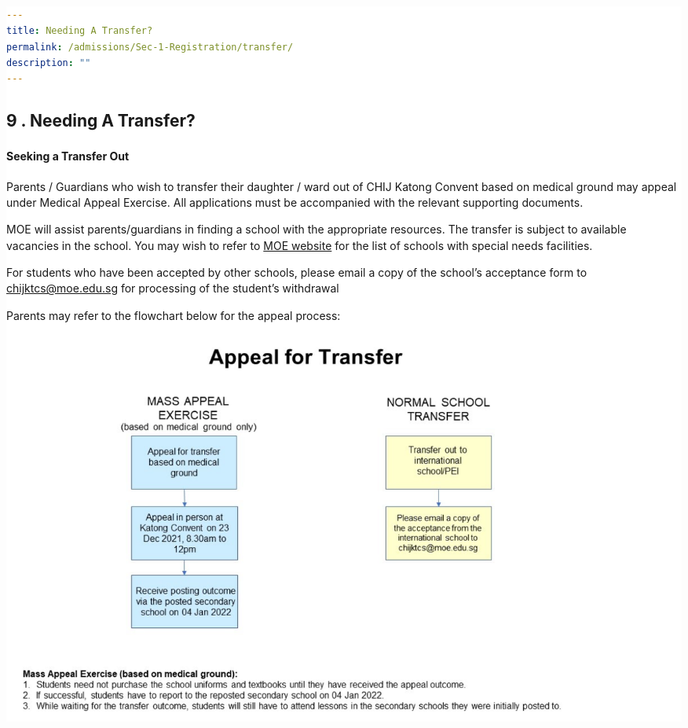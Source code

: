 ```yaml
---
title: Needing A Transfer?
permalink: /admissions/Sec-1-Registration/transfer/
description: ""
---
```

## 9 \. Needing A Transfer?

#### Seeking a Transfer Out

Parents / Guardians who wish to transfer their daughter / ward out of CHIJ Katong Convent based on medical ground may appeal under Medical Appeal Exercise. All applications must be accompanied with the relevant supporting documents.

MOE will assist parents/guardians in finding a school with the appropriate resources. The transfer is subject to available vacancies in the school. You may wish to refer to [MOE website](https://www.moe.gov.sg/schoolfinder?journey=Secondary%20school) for the list of schools with special needs facilities.

For students who have been accepted by other schools, please email a copy of the school’s acceptance form to [chijktcs@moe.edu.sg](mailto:chijktcs@moe.edu.sg) for processing of the student’s withdrawal

Parents may refer to the flowchart below for the appeal process:

<img src="/images/Appeal for Transfer.png" style="width:85%">
